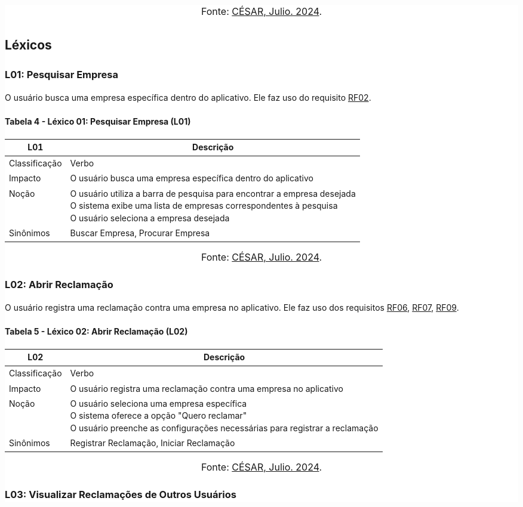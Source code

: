 <font size="3"><p style="text-align: center">Fonte: [CÉSAR, Julio. 2024](https://github.com/Julio1099).</p></font>
</figure>

## Léxicos

### L01: Pesquisar Empresa

O usuário busca uma empresa específica dentro do aplicativo. Ele faz uso do requisito <a href="https://requisitos-de-software.github.io/2024.1-Consumidor.gov/Elicitação/requisitos-elicitados/">RF02</a>.

#### Tabela 4 - Léxico 01:  Pesquisar Empresa (L01)

| L01 | Descrição |
|-----------------|-------|
| Classificação | Verbo |
| Impacto | O usuário busca uma empresa específica dentro do aplicativo |
| Noção | O usuário utiliza a barra de pesquisa para encontrar a empresa desejada <br> O sistema exibe uma lista de empresas correspondentes à pesquisa <br> O usuário seleciona a empresa desejada |
| Sinônimos | Buscar Empresa, Procurar Empresa |

<font size="3"><p style="text-align: center">Fonte: [CÉSAR, Julio. 2024](https://github.com/Julio1099).</p></font>
</figure>

### L02: Abrir Reclamação

O usuário registra uma reclamação contra uma empresa no aplicativo. Ele faz uso dos requisitos <a href="https://requisitos-de-software.github.io/2024.1-Consumidor.gov/Elicitação/requisitos-elicitados/">RF06</a>, <a href="https://requisitos-de-software.github.io/2024.1-Consumidor.gov/Elicitação/requisitos-elicitados/">RF07</a>, <a href="https://requisitos-de-software.github.io/2024.1-Consumidor.gov/Elicitação/requisitos-elicitados/">RF09</a>.

#### Tabela 5 - Léxico 02: Abrir Reclamação (L02)

| L02 | Descrição |
|-----------------|-------|
| Classificação | Verbo |
| Impacto | O usuário registra uma reclamação contra uma empresa no aplicativo |
| Noção | O usuário seleciona uma empresa específica <br> O sistema oferece a opção "Quero reclamar" <br> O usuário preenche as configurações necessárias para registrar a reclamação |
| Sinônimos | Registrar Reclamação, Iniciar Reclamação |

<font size="3"><p style="text-align: center">Fonte: [CÉSAR, Julio. 2024](https://github.com/Julio1099).</p></font>
</figure>

### L03: Visualizar Reclamações de Outros Usuários

